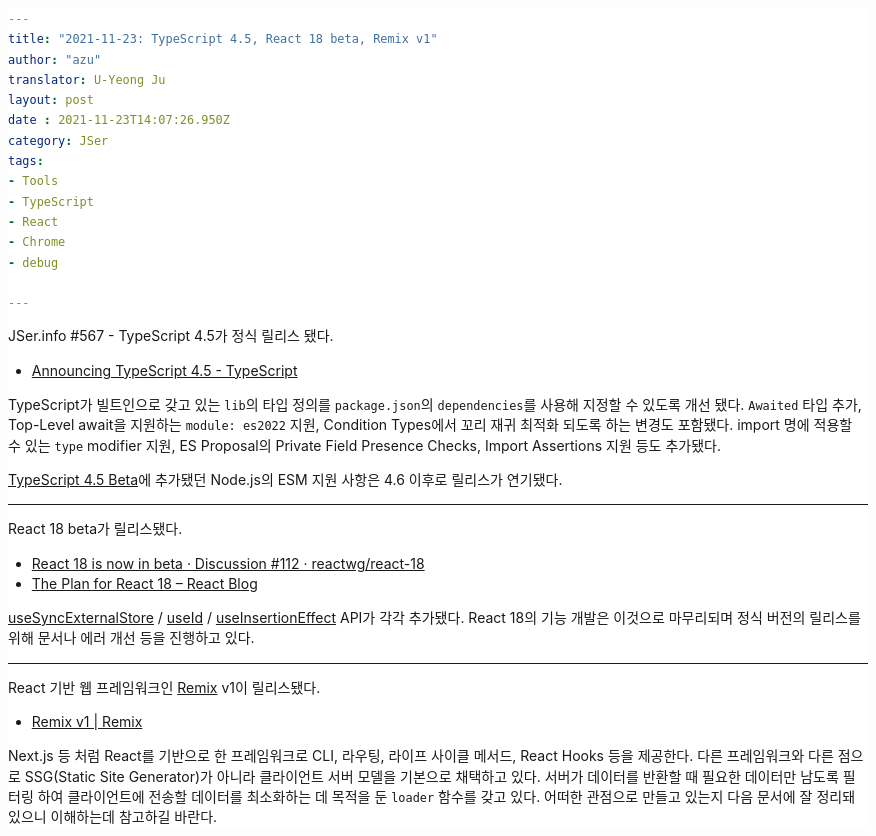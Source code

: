 ```yaml
---
title: "2021-11-23: TypeScript 4.5, React 18 beta, Remix v1"
author: "azu"
translator: U-Yeong Ju
layout: post
date : 2021-11-23T14:07:26.950Z
category: JSer
tags:
- Tools
- TypeScript
- React
- Chrome
- debug

---
```


JSer.info #567 - TypeScript 4.5가 정식 릴리스 됐다.

- [Announcing TypeScript 4.5 - TypeScript](https://devblogs.microsoft.com/typescript/announcing-typescript-4-5/)

TypeScript가 빌트인으로 갖고 있는 `lib`의 타입 정의를 `package.json`의 `dependencies`를 사용해 지정할 수 있도록 개선 됐다.
`Awaited` 타입 추가, Top-Level await을 지원하는 `module: es2022` 지원, Condition Types에서 꼬리 재귀 최적화 되도록 하는 변경도 포함됐다.
import 명에 적용할 수 있는 `type` modifier 지원, ES Proposal의 Private Field Presence Checks, Import Assertions 지원 등도 추가됐다.

[TypeScript 4.5 Beta](https://devblogs.microsoft.com/typescript/announcing-typescript-4-5-beta/)에 추가됐던 Node.js의 ESM 지원 사항은 4.6 이후로 릴리스가 연기됐다.

----

React 18 beta가 릴리스됐다.

- [React 18 is now in beta · Discussion #112 · reactwg/react-18](https://github.com/reactwg/react-18/discussions/112)
- [The Plan for React 18 – React Blog](https://reactjs.org/blog/2021/06/08/the-plan-for-react-18.html)

[useSyncExternalStore](https://github.com/reactwg/react-18/discussions/86) / [useId](https://github.com/reactwg/react-18/discussions/111) / [useInsertionEffect](https://github.com/reactwg/react-18/discussions/110) API가 각각 추가됐다.
React 18의 기능 개발은 이것으로 마무리되며 정식 버전의 릴리스를 위해 문서나 에러 개선 등을 진행하고 있다.

----

React 기반 웹 프레임워크인 [Remix](https://github.com/remix-run/remix) v1이 릴리스됐다.

- [Remix v1 | Remix](https://remix.run/blog/remix-v1)

Next.js 등 처럼 React를 기반으로 한 프레임워크로 CLI, 라우팅, 라이프 사이클 메서드, React Hooks 등을 제공한다.
다른 프레임워크와 다른 점으로 SSG(Static Site Generator)가 아니라 클라이언트 서버 모델을 기본으로 채택하고 있다.
서버가 데이터를 반환할 때 필요한 데이터만 남도록 필터링 하여 클라이언트에 전송할 데이터를 최소화하는 데 목적을 둔 `loader` 함수를 갖고 있다.
어떠한 관점으로 만들고 있는지 다음 문서에 잘 정리돼 있으니 이해하는데 참고하길 바란다.
